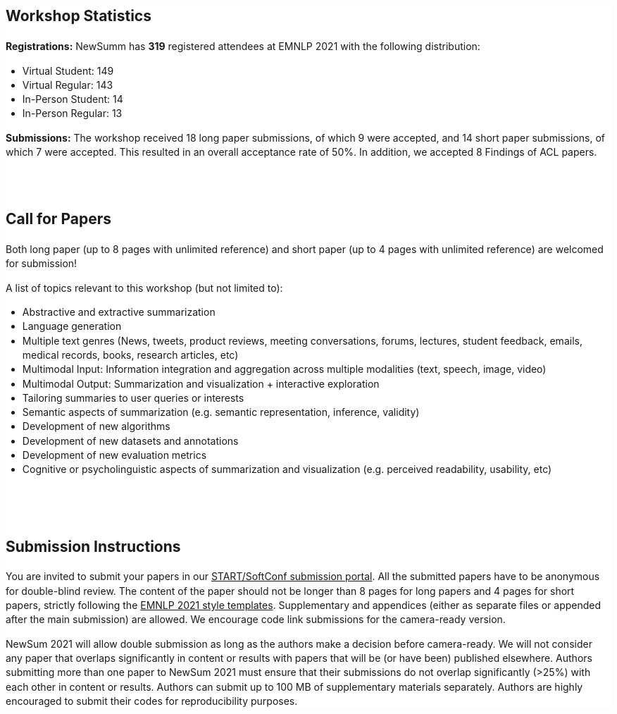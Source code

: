 
<h2 class="blackpar_title" id="Workshop Statistics">Workshop Statistics</h2>

**Registrations:**  NewSumm has **319** registered attendees at EMNLP 2021 with the following distribution: 

- Virtual Student: 149
- Virtual Regular: 143
- In-Person Student: 14
- In-Person Regular: 13

**Submissions:**  The workshop received 18 long paper submissions, of which 9 were accepted, and 14 short paper submissions, of which 7 were accepted.
This resulted in an overall acceptance rate of 50%. In addition, we accepted 8 Findings of ACL papers.  
<br><br>


<h2 class="blackpar_title" id="Call for Papers">Call for Papers</h2>

Both long paper (up to 8 pages with unlimited reference) and short paper (up to 4 pages with unlimited reference) are welcomed for submission! 

A list of topics relevant to this workshop (but not limited to):

- Abstractive and extractive summarization
- Language generation
- Multiple text genres (News, tweets, product reviews, meeting conversations, forums, lectures, student feedback, emails, medical records, books, research articles, etc)
- Multimodal Input: Information integration and aggregation across multiple modalities (text, speech, image, video)
- Multimodal Output: Summarization and visualization + interactive exploration
- Tailoring summaries to user queries or interests
- Semantic aspects of summarization (e.g. semantic representation, inference, validity)
- Development of new algorithms
- Development of new datasets and annotations
- Development of new evaluation metrics
- Cognitive or psycholinguistic aspects of summarization and visualization (e.g. perceived readability, usability, etc)

<br><br>
<h2 class="blackpar_title">Submission Instructions</h2>


You are invited to submit your papers in our <a href='https://www.softconf.com/emnlp2021/Summarization/'>START/SoftConf submission portal</a>. All the submitted papers have to be anonymous for double-blind review. The content of the paper should not be longer than 8 pages for long papers and 4 pages for short papers, strictly following the <a href='https://2021.emnlp.org/call-for-papers/style-and-formatting'>EMNLP 2021 style templates</a>. Supplementary and appendices (either as separate files or appended after the main submission) are allowed. We encourage code link submissions for the camera-ready version.

  
NewSum 2021 will allow double submission as long as the authors make a decision before camera-ready. We will not consider any paper that overlaps significantly in content or results with papers that will be (or have been) published elsewhere. Authors submitting more than one paper to NewSum 2021 must ensure that their submissions do not overlap significantly (>25%) with each other in content or results. Authors can submit up to 100 MB of supplementary materials separately. Authors are highly encouraged to submit their codes for reproducibility purposes. 
